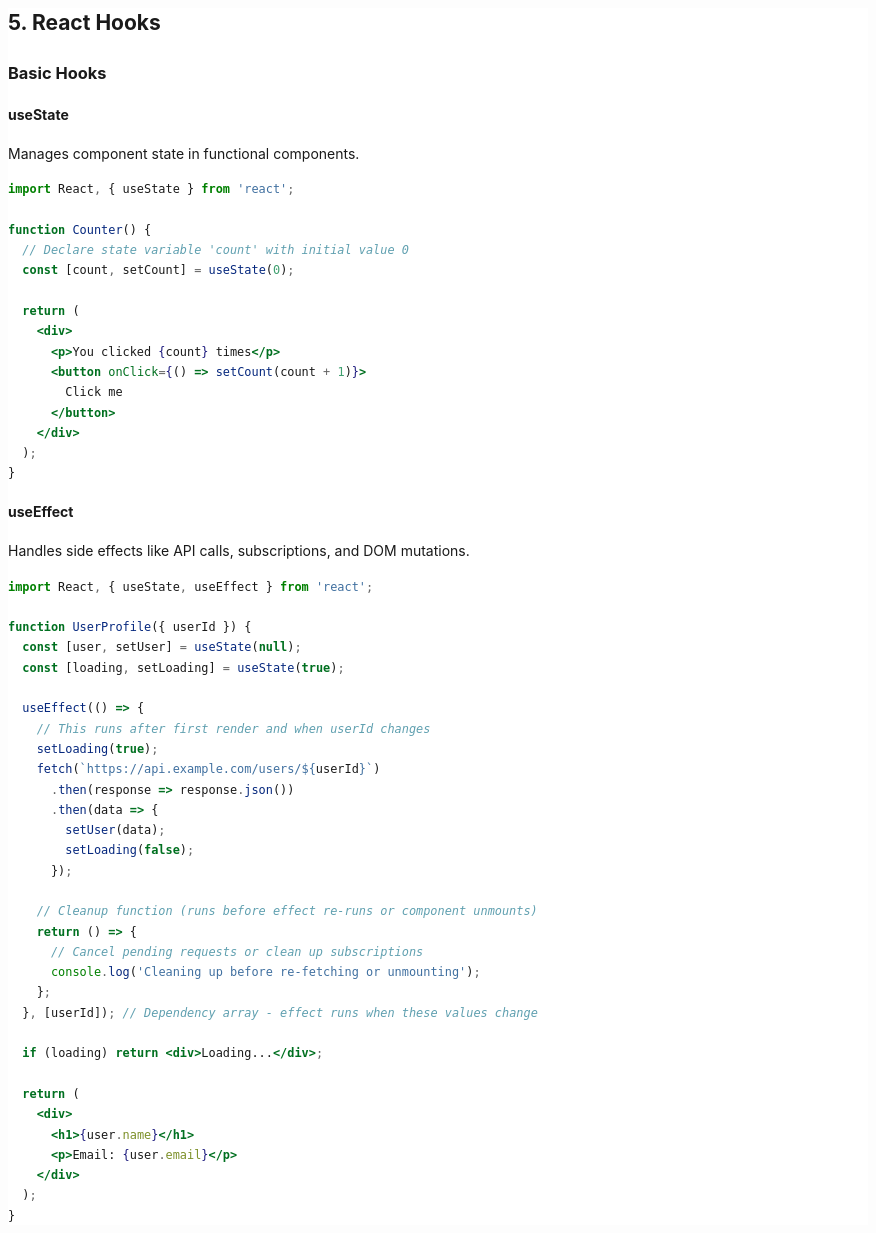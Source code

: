 
## 5. React Hooks

### Basic Hooks

#### useState
Manages component state in functional components.

```jsx
import React, { useState } from 'react';

function Counter() {
  // Declare state variable 'count' with initial value 0
  const [count, setCount] = useState(0);
  
  return (
    <div>
      <p>You clicked {count} times</p>
      <button onClick={() => setCount(count + 1)}>
        Click me
      </button>
    </div>
  );
}
```

#### useEffect
Handles side effects like API calls, subscriptions, and DOM mutations.

```jsx
import React, { useState, useEffect } from 'react';

function UserProfile({ userId }) {
  const [user, setUser] = useState(null);
  const [loading, setLoading] = useState(true);
  
  useEffect(() => {
    // This runs after first render and when userId changes
    setLoading(true);
    fetch(`https://api.example.com/users/${userId}`)
      .then(response => response.json())
      .then(data => {
        setUser(data);
        setLoading(false);
      });
    
    // Cleanup function (runs before effect re-runs or component unmounts)
    return () => {
      // Cancel pending requests or clean up subscriptions
      console.log('Cleaning up before re-fetching or unmounting');
    };
  }, [userId]); // Dependency array - effect runs when these values change
  
  if (loading) return <div>Loading...</div>;
  
  return (
    <div>
      <h1>{user.name}</h1>
      <p>Email: {user.email}</p>
    </div>
  );
}
```
